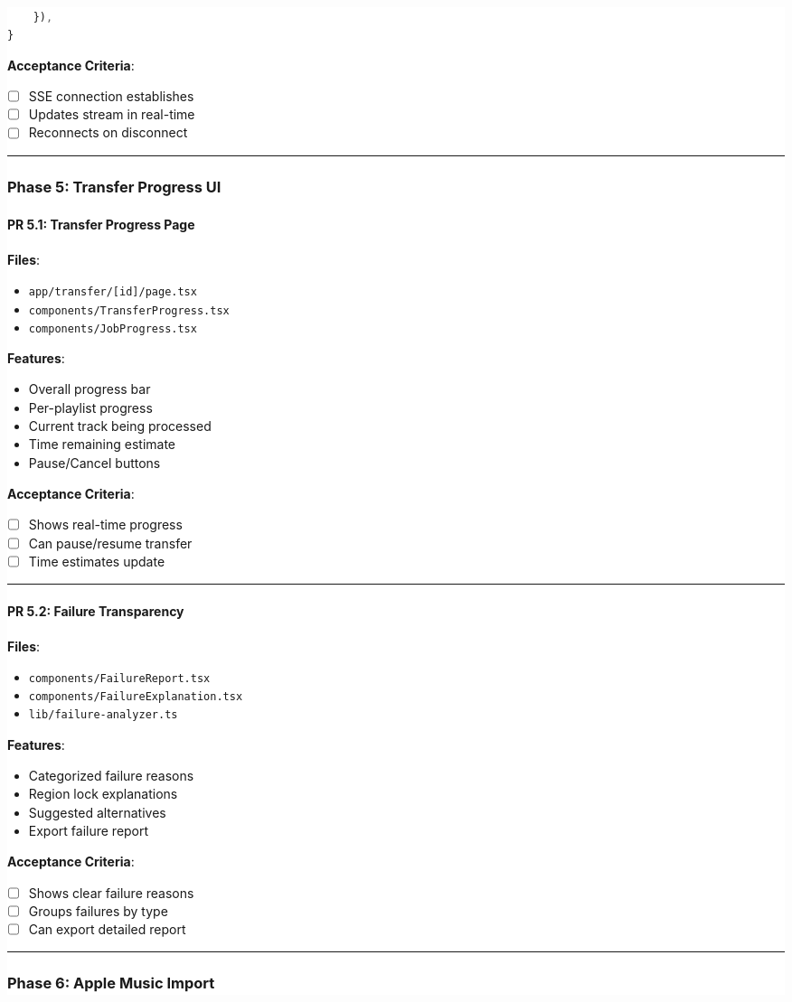 ```typescript
    }),
}
```

**Acceptance Criteria**:
- [ ] SSE connection establishes
- [ ] Updates stream in real-time
- [ ] Reconnects on disconnect

---

### Phase 5: Transfer Progress UI

#### PR 5.1: Transfer Progress Page
**Files**:
- `app/transfer/[id]/page.tsx`
- `components/TransferProgress.tsx`
- `components/JobProgress.tsx`

**Features**:
- Overall progress bar
- Per-playlist progress
- Current track being processed
- Time remaining estimate
- Pause/Cancel buttons

**Acceptance Criteria**:
- [ ] Shows real-time progress
- [ ] Can pause/resume transfer
- [ ] Time estimates update

---

#### PR 5.2: Failure Transparency
**Files**:
- `components/FailureReport.tsx`
- `components/FailureExplanation.tsx`
- `lib/failure-analyzer.ts`

**Features**:
- Categorized failure reasons
- Region lock explanations
- Suggested alternatives
- Export failure report

**Acceptance Criteria**:
- [ ] Shows clear failure reasons
- [ ] Groups failures by type
- [ ] Can export detailed report

---

### Phase 6: Apple Music Import
